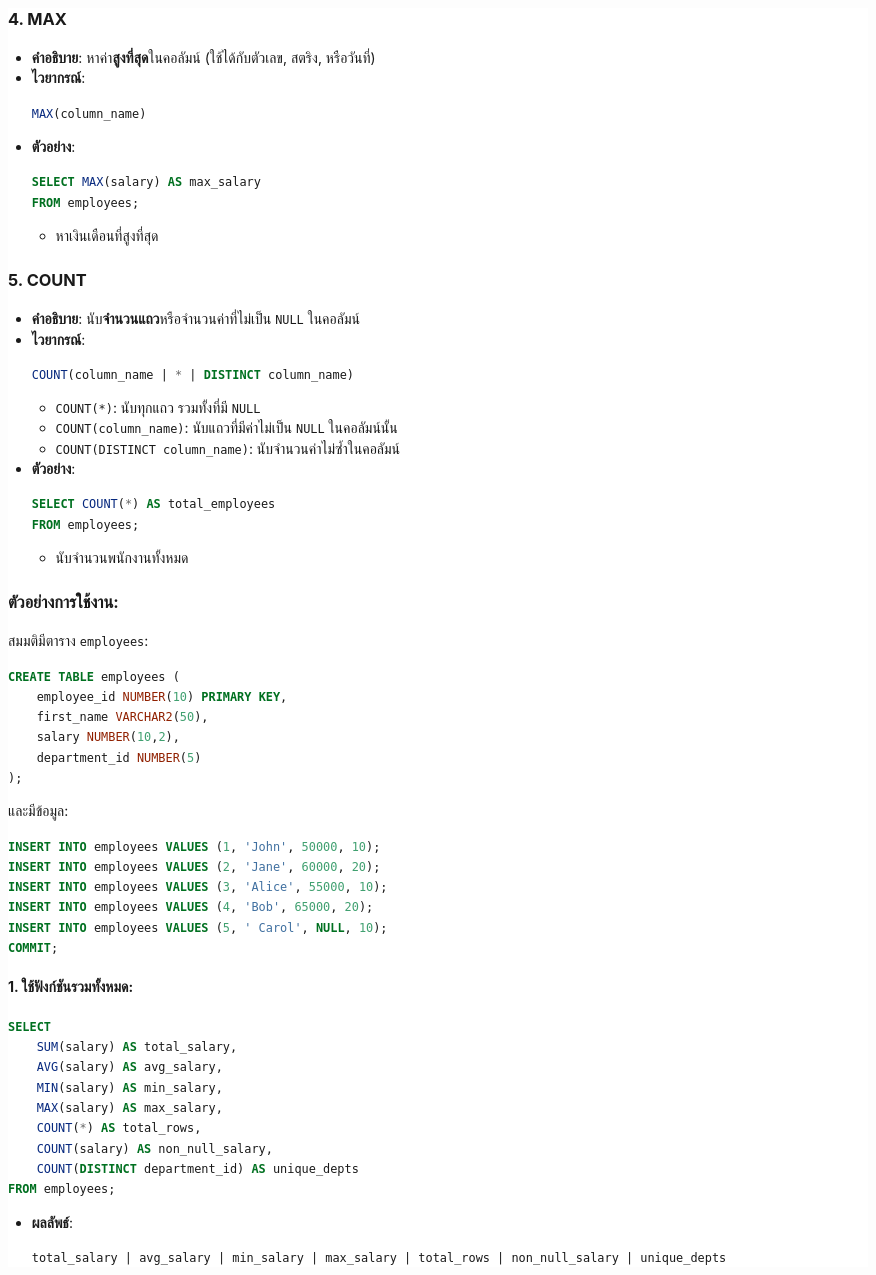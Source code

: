 ### 4. MAX
- **คำอธิบาย**: หาค่า**สูงที่สุด**ในคอลัมน์ (ใช้ได้กับตัวเลข, สตริง, หรือวันที่)
- **ไวยากรณ์**:
  ```sql
  MAX(column_name)
  ```
- **ตัวอย่าง**:
  ```sql
  SELECT MAX(salary) AS max_salary
  FROM employees;
  ```
  - หาเงินเดือนที่สูงที่สุด

### 5. COUNT
- **คำอธิบาย**: นับ**จำนวนแถว**หรือจำนวนค่าที่ไม่เป็น `NULL` ในคอลัมน์
- **ไวยากรณ์**:
  ```sql
  COUNT(column_name | * | DISTINCT column_name)
  ```
  - `COUNT(*)`: นับทุกแถว รวมทั้งที่มี `NULL`
  - `COUNT(column_name)`: นับแถวที่มีค่าไม่เป็น `NULL` ในคอลัมน์นั้น
  - `COUNT(DISTINCT column_name)`: นับจำนวนค่าไม่ซ้ำในคอลัมน์
- **ตัวอย่าง**:
  ```sql
  SELECT COUNT(*) AS total_employees
  FROM employees;
  ```
  - นับจำนวนพนักงานทั้งหมด

### ตัวอย่างการใช้งาน:
สมมติมีตาราง `employees`:
```sql
CREATE TABLE employees (
    employee_id NUMBER(10) PRIMARY KEY,
    first_name VARCHAR2(50),
    salary NUMBER(10,2),
    department_id NUMBER(5)
);
```
และมีข้อมูล:
```sql
INSERT INTO employees VALUES (1, 'John', 50000, 10);
INSERT INTO employees VALUES (2, 'Jane', 60000, 20);
INSERT INTO employees VALUES (3, 'Alice', 55000, 10);
INSERT INTO employees VALUES (4, 'Bob', 65000, 20);
INSERT INTO employees VALUES (5, ' Carol', NULL, 10);
COMMIT;
```

#### 1. ใช้ฟังก์ชันรวมทั้งหมด:
```sql
SELECT 
    SUM(salary) AS total_salary,
    AVG(salary) AS avg_salary,
    MIN(salary) AS min_salary,
    MAX(salary) AS max_salary,
    COUNT(*) AS total_rows,
    COUNT(salary) AS non_null_salary,
    COUNT(DISTINCT department_id) AS unique_depts
FROM employees;
```
- **ผลลัพธ์**:
  ```
  total_salary | avg_salary | min_salary | max_salary | total_rows | non_null_salary | unique_depts
  ```